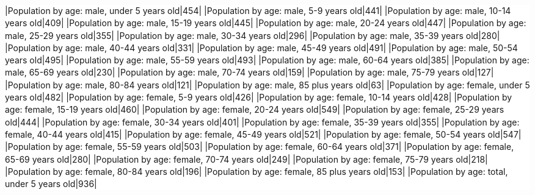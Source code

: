 |Population by age: male, under 5 years old|454|
|Population by age: male, 5-9 years old|441|
|Population by age: male, 10-14 years old|409|
|Population by age: male, 15-19 years old|445|
|Population by age: male, 20-24 years old|447|
|Population by age: male, 25-29 years old|355|
|Population by age: male, 30-34 years old|296|
|Population by age: male, 35-39 years old|280|
|Population by age: male, 40-44 years old|331|
|Population by age: male, 45-49 years old|491|
|Population by age: male, 50-54 years old|495|
|Population by age: male, 55-59 years old|493|
|Population by age: male, 60-64 years old|385|
|Population by age: male, 65-69 years old|230|
|Population by age: male, 70-74 years old|159|
|Population by age: male, 75-79 years old|127|
|Population by age: male, 80-84 years old|121|
|Population by age: male, 85 plus years old|63|
|Population by age: female, under 5 years old|482|
|Population by age: female, 5-9 years old|426|
|Population by age: female, 10-14 years old|428|
|Population by age: female, 15-19 years old|460|
|Population by age: female, 20-24 years old|549|
|Population by age: female, 25-29 years old|444|
|Population by age: female, 30-34 years old|401|
|Population by age: female, 35-39 years old|355|
|Population by age: female, 40-44 years old|415|
|Population by age: female, 45-49 years old|521|
|Population by age: female, 50-54 years old|547|
|Population by age: female, 55-59 years old|503|
|Population by age: female, 60-64 years old|371|
|Population by age: female, 65-69 years old|280|
|Population by age: female, 70-74 years old|249|
|Population by age: female, 75-79 years old|218|
|Population by age: female, 80-84 years old|196|
|Population by age: female, 85 plus years old|153|
|Population by age: total, under 5 years old|936|